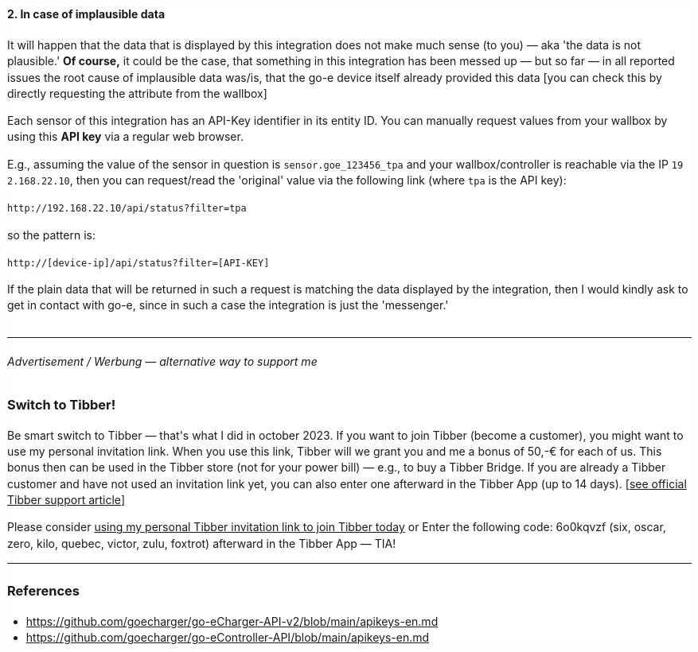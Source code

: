 #### 2. In case of implausible data

It will happen that the data that is displayed by this integration does not make much sense (to you) — aka 'the data is not plausible.' __Of course,__ it could be the case, that something in this integration has been messed up — but so far — in all reported issues the root cause of implausible data was/is, that the go-e device itself already provided this data [you can check this by directly requesting the attribute from the wallbox]

Each sensor of this integration has an API-Key identifier in its entity ID. You can manually request values from your wallbox by using this __API key__ via a regular web browser.

E.g., assuming the value of the sensor in question is `sensor.goe_123456_tpa` and your wallbox/controller is reachable via the IP `192.168.22.10`, then you can request/read the 'original' value via the following link (where `tpa` is the API key):

`http://192.168.22.10/api/status?filter=tpa`

so the pattern is:

`http://[device-ip]/api/status?filter=[API-KEY]`

If the plain data that will be returned in such a request is matching the data displayed by the integration, then I would kindly ask to get in contact with go-e, since in such a case the integration is just the 'messenger.'

## 

---
###### Advertisement / Werbung — alternative way to support me

### Switch to Tibber!

Be smart switch to Tibber — that's what I did in october 2023. If you want to join Tibber (become a customer), you might want to use my personal invitation link. When you use this link, Tibber will we grant you and me a bonus of 50,-€ for each of us. This bonus then can be used in the Tibber store (not for your power bill) — e.g., to buy a Tibber Bridge. If you are already a Tibber customer and have not used an invitation link yet, you can also enter one afterward in the Tibber App (up to 14 days). [[see official Tibber support article](https://support.tibber.com/en/articles/4601431-tibber-referral-bonus#h_ae8df266c0)]

Please consider [using my personal Tibber invitation link to join Tibber today](https://invite.tibber.com/6o0kqvzf) or Enter the following code: 6o0kqvzf (six, oscar, zero, kilo, quebec, victor, zulu, foxtrot) afterward in the Tibber App — TIA!

---

### References

- https://github.com/goecharger/go-eCharger-API-v2/blob/main/apikeys-en.md
- https://github.com/goecharger/go-eController-API/blob/main/apikeys-en.md

[^1]: `focore` stands for: FOrce COnfiguration REquest


[hacs]: https://hacs.xyz
[hacsbadge]: https://img.shields.io/badge/HACS-Default-blue?style=for-the-badge&logo=homeassistantcommunitystore&logoColor=ccc

[ghs]: https://github.com/sponsors/marq24
[ghsbadge]: https://img.shields.io/github/sponsors/marq24?style=for-the-badge&logo=github&logoColor=ccc&link=https%3A%2F%2Fgithub.com%2Fsponsors%2Fmarq24&label=Sponsors

[buymecoffee]: https://www.buymeacoffee.com/marquardt24
[buymecoffeebadge]: https://img.shields.io/badge/buy%20me%20a-coffee-blue.svg?style=for-the-badge&logo=buymeacoffee&logoColor=ccc

[paypal]: https://paypal.me/marq24
[paypalbadge]: https://img.shields.io/badge/paypal-me-blue.svg?style=for-the-badge&logo=paypal&logoColor=ccc

[hainstall]: https://my.home-assistant.io/redirect/config_flow_start/?domain=goecharger_api2

[hainstallbadge]: https://img.shields.io/badge/dynamic/json?style=for-the-badge&logo=home-assistant&logoColor=ccc&label=usage&suffix=%20installs&cacheSeconds=15600&url=https://analytics.home-assistant.io/custom_integrations.json&query=$.goecharger_api2.total
